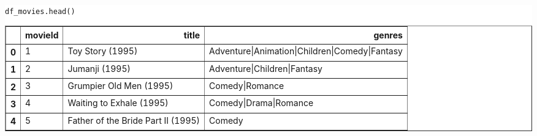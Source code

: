 
```python
df_movies.head()
```




<div>
<style scoped>
    .dataframe tbody tr th:only-of-type {
        vertical-align: middle;
    }

    .dataframe tbody tr th {
        vertical-align: top;
    }

    .dataframe thead th {
        text-align: right;
    }
</style>
<table border="1" class="dataframe">
  <thead>
    <tr style="text-align: right;">
      <th></th>
      <th>movieId</th>
      <th>title</th>
      <th>genres</th>
    </tr>
  </thead>
  <tbody>
    <tr>
      <th>0</th>
      <td>1</td>
      <td>Toy Story (1995)</td>
      <td>Adventure|Animation|Children|Comedy|Fantasy</td>
    </tr>
    <tr>
      <th>1</th>
      <td>2</td>
      <td>Jumanji (1995)</td>
      <td>Adventure|Children|Fantasy</td>
    </tr>
    <tr>
      <th>2</th>
      <td>3</td>
      <td>Grumpier Old Men (1995)</td>
      <td>Comedy|Romance</td>
    </tr>
    <tr>
      <th>3</th>
      <td>4</td>
      <td>Waiting to Exhale (1995)</td>
      <td>Comedy|Drama|Romance</td>
    </tr>
    <tr>
      <th>4</th>
      <td>5</td>
      <td>Father of the Bride Part II (1995)</td>
      <td>Comedy</td>
    </tr>
  </tbody>
</table>
</div>
